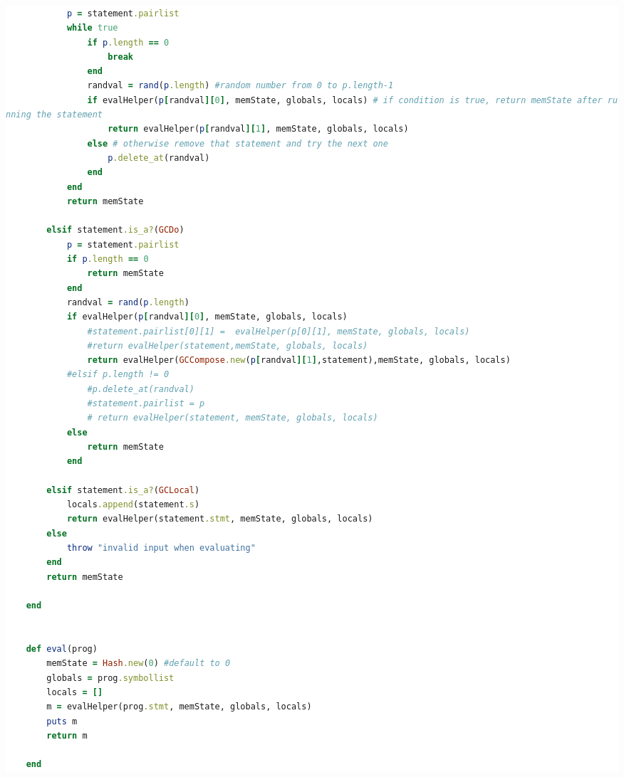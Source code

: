 ```ruby
            p = statement.pairlist
            while true
                if p.length == 0
                    break
                end
                randval = rand(p.length) #random number from 0 to p.length-1
                if evalHelper(p[randval][0], memState, globals, locals) # if condition is true, return memState after running the statement
                    return evalHelper(p[randval][1], memState, globals, locals)
                else # otherwise remove that statement and try the next one
                    p.delete_at(randval)
                end
            end
            return memState

        elsif statement.is_a?(GCDo)
            p = statement.pairlist
            if p.length == 0
                return memState
            end
            randval = rand(p.length)
            if evalHelper(p[randval][0], memState, globals, locals)
                #statement.pairlist[0][1] =  evalHelper(p[0][1], memState, globals, locals)
                #return evalHelper(statement,memState, globals, locals)
                return evalHelper(GCCompose.new(p[randval][1],statement),memState, globals, locals)
            #elsif p.length != 0
                #p.delete_at(randval)
                #statement.pairlist = p
                # return evalHelper(statement, memState, globals, locals)
            else
                return memState
            end

        elsif statement.is_a?(GCLocal)
            locals.append(statement.s)
            return evalHelper(statement.stmt, memState, globals, locals)
        else
            throw "invalid input when evaluating"
        end
        return memState

    end


    def eval(prog)
        memState = Hash.new(0) #default to 0 
        globals = prog.symbollist 
        locals = []
        m = evalHelper(prog.stmt, memState, globals, locals)
        puts m 
        return m

    end


```
